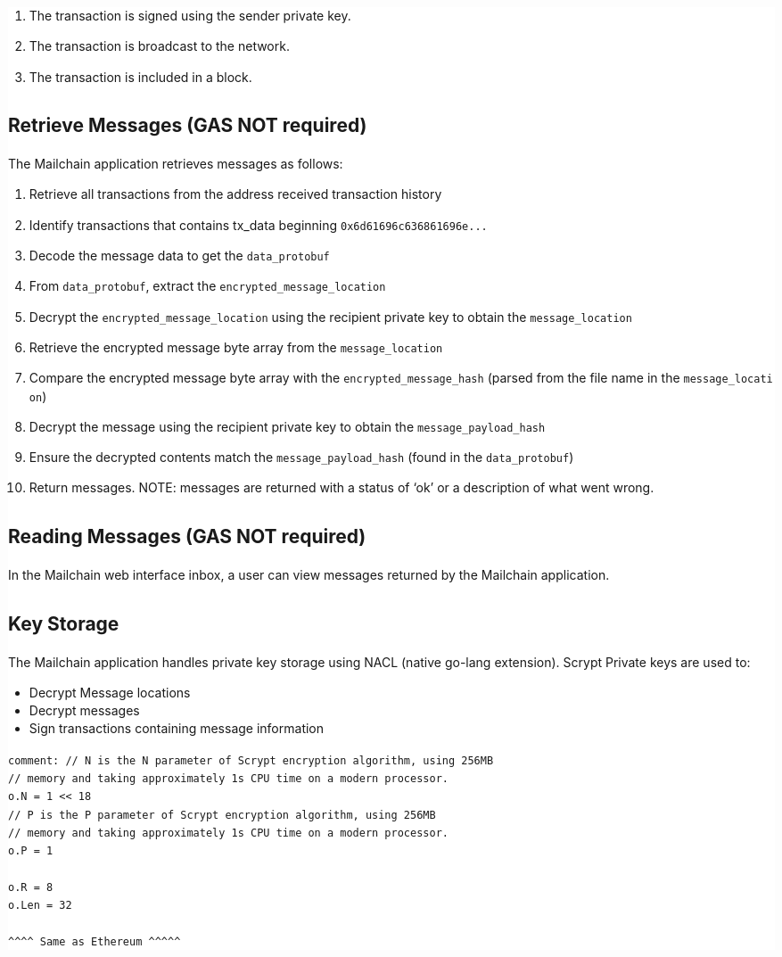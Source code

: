 1. The transaction is signed using the sender private key.

1. The transaction is broadcast to the network.

1. The transaction is included in a block.



## Retrieve Messages (GAS NOT required)
The Mailchain application retrieves messages as follows:

1. Retrieve all transactions from the address received transaction history 

1. Identify transactions that contains tx_data beginning `0x6d61696c636861696e...`

1. Decode the message data to get the `data_protobuf`

1. From `data_protobuf`, extract the `encrypted_message_location`

1. Decrypt the `encrypted_message_location` using the recipient private key to obtain the `message_location`

1. Retrieve the encrypted message byte array from the `message_location`

1. Compare the encrypted message byte array with the `encrypted_message_hash` (parsed from the file name in the `message_location`)

1. Decrypt the message using the recipient private key to obtain the `message_payload_hash`

1. Ensure the decrypted contents match the `message_payload_hash` (found in the `data_protobuf`)

1. Return messages. NOTE: messages are returned with a status of ‘ok’ or a description of what went wrong.


## Reading Messages (GAS NOT required)
In the Mailchain web interface inbox, a user can view messages returned by the Mailchain application.

## Key Storage

The Mailchain application handles private key storage using NACL (native go-lang extension). Scrypt
Private keys are used to:

* Decrypt Message locations
* Decrypt messages 
* Sign transactions containing message information

```
comment: // N is the N parameter of Scrypt encryption algorithm, using 256MB
// memory and taking approximately 1s CPU time on a modern processor.
o.N = 1 << 18
// P is the P parameter of Scrypt encryption algorithm, using 256MB
// memory and taking approximately 1s CPU time on a modern processor.
o.P = 1

o.R = 8
o.Len = 32

^^^^ Same as Ethereum ^^^^^

```
